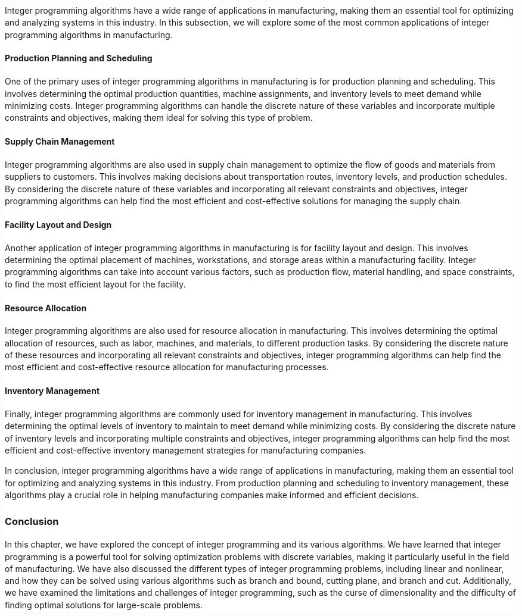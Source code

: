 Integer programming algorithms have a wide range of applications in manufacturing, making them an essential tool for optimizing and analyzing systems in this industry. In this subsection, we will explore some of the most common applications of integer programming algorithms in manufacturing.

#### Production Planning and Scheduling

One of the primary uses of integer programming algorithms in manufacturing is for production planning and scheduling. This involves determining the optimal production quantities, machine assignments, and inventory levels to meet demand while minimizing costs. Integer programming algorithms can handle the discrete nature of these variables and incorporate multiple constraints and objectives, making them ideal for solving this type of problem.

#### Supply Chain Management

Integer programming algorithms are also used in supply chain management to optimize the flow of goods and materials from suppliers to customers. This involves making decisions about transportation routes, inventory levels, and production schedules. By considering the discrete nature of these variables and incorporating all relevant constraints and objectives, integer programming algorithms can help find the most efficient and cost-effective solutions for managing the supply chain.

#### Facility Layout and Design

Another application of integer programming algorithms in manufacturing is for facility layout and design. This involves determining the optimal placement of machines, workstations, and storage areas within a manufacturing facility. Integer programming algorithms can take into account various factors, such as production flow, material handling, and space constraints, to find the most efficient layout for the facility.

#### Resource Allocation

Integer programming algorithms are also used for resource allocation in manufacturing. This involves determining the optimal allocation of resources, such as labor, machines, and materials, to different production tasks. By considering the discrete nature of these resources and incorporating all relevant constraints and objectives, integer programming algorithms can help find the most efficient and cost-effective resource allocation for manufacturing processes.

#### Inventory Management

Finally, integer programming algorithms are commonly used for inventory management in manufacturing. This involves determining the optimal levels of inventory to maintain to meet demand while minimizing costs. By considering the discrete nature of inventory levels and incorporating multiple constraints and objectives, integer programming algorithms can help find the most efficient and cost-effective inventory management strategies for manufacturing companies.

In conclusion, integer programming algorithms have a wide range of applications in manufacturing, making them an essential tool for optimizing and analyzing systems in this industry. From production planning and scheduling to inventory management, these algorithms play a crucial role in helping manufacturing companies make informed and efficient decisions. 


### Conclusion
In this chapter, we have explored the concept of integer programming and its various algorithms. We have learned that integer programming is a powerful tool for solving optimization problems with discrete variables, making it particularly useful in the field of manufacturing. We have also discussed the different types of integer programming problems, including linear and nonlinear, and how they can be solved using various algorithms such as branch and bound, cutting plane, and branch and cut. Additionally, we have examined the limitations and challenges of integer programming, such as the curse of dimensionality and the difficulty of finding optimal solutions for large-scale problems.
